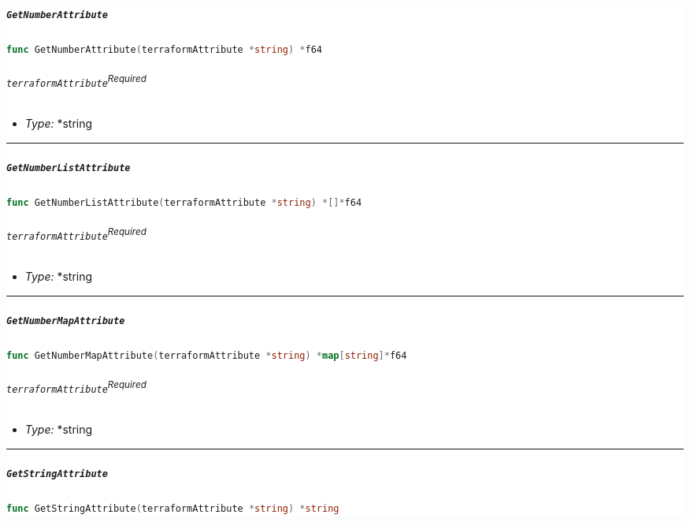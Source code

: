 
##### `GetNumberAttribute` <a name="GetNumberAttribute" id="@cdktf/provider-azurerm.databaseMigrationProject.DatabaseMigrationProject.getNumberAttribute"></a>

```go
func GetNumberAttribute(terraformAttribute *string) *f64
```

###### `terraformAttribute`<sup>Required</sup> <a name="terraformAttribute" id="@cdktf/provider-azurerm.databaseMigrationProject.DatabaseMigrationProject.getNumberAttribute.parameter.terraformAttribute"></a>

- *Type:* *string

---

##### `GetNumberListAttribute` <a name="GetNumberListAttribute" id="@cdktf/provider-azurerm.databaseMigrationProject.DatabaseMigrationProject.getNumberListAttribute"></a>

```go
func GetNumberListAttribute(terraformAttribute *string) *[]*f64
```

###### `terraformAttribute`<sup>Required</sup> <a name="terraformAttribute" id="@cdktf/provider-azurerm.databaseMigrationProject.DatabaseMigrationProject.getNumberListAttribute.parameter.terraformAttribute"></a>

- *Type:* *string

---

##### `GetNumberMapAttribute` <a name="GetNumberMapAttribute" id="@cdktf/provider-azurerm.databaseMigrationProject.DatabaseMigrationProject.getNumberMapAttribute"></a>

```go
func GetNumberMapAttribute(terraformAttribute *string) *map[string]*f64
```

###### `terraformAttribute`<sup>Required</sup> <a name="terraformAttribute" id="@cdktf/provider-azurerm.databaseMigrationProject.DatabaseMigrationProject.getNumberMapAttribute.parameter.terraformAttribute"></a>

- *Type:* *string

---

##### `GetStringAttribute` <a name="GetStringAttribute" id="@cdktf/provider-azurerm.databaseMigrationProject.DatabaseMigrationProject.getStringAttribute"></a>

```go
func GetStringAttribute(terraformAttribute *string) *string
```
